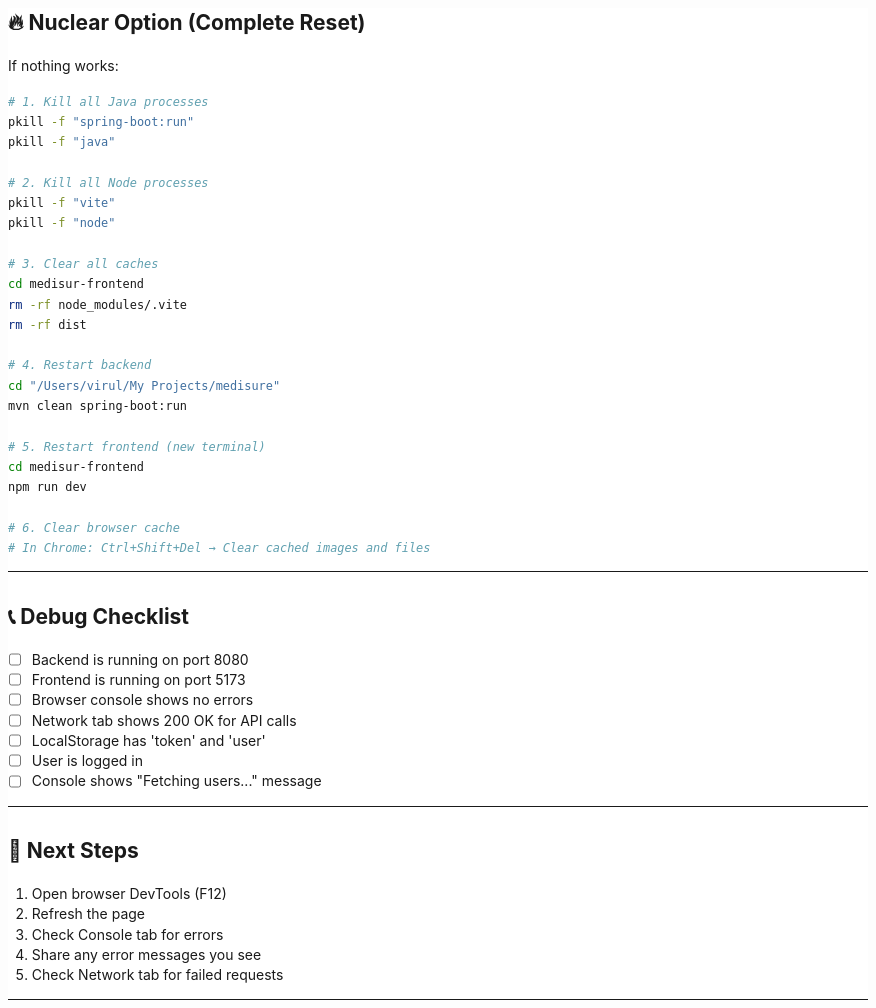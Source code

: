 
## 🔥 Nuclear Option (Complete Reset)

If nothing works:

```bash
# 1. Kill all Java processes
pkill -f "spring-boot:run"
pkill -f "java"

# 2. Kill all Node processes
pkill -f "vite"
pkill -f "node"

# 3. Clear all caches
cd medisur-frontend
rm -rf node_modules/.vite
rm -rf dist

# 4. Restart backend
cd "/Users/virul/My Projects/medisure"
mvn clean spring-boot:run

# 5. Restart frontend (new terminal)
cd medisur-frontend
npm run dev

# 6. Clear browser cache
# In Chrome: Ctrl+Shift+Del → Clear cached images and files
```

---

## 📞 Debug Checklist

- [ ] Backend is running on port 8080
- [ ] Frontend is running on port 5173
- [ ] Browser console shows no errors
- [ ] Network tab shows 200 OK for API calls
- [ ] LocalStorage has 'token' and 'user'
- [ ] User is logged in
- [ ] Console shows "Fetching users..." message

---

## 🎯 Next Steps

1. Open browser DevTools (F12)
2. Refresh the page
3. Check Console tab for errors
4. Share any error messages you see
5. Check Network tab for failed requests

---